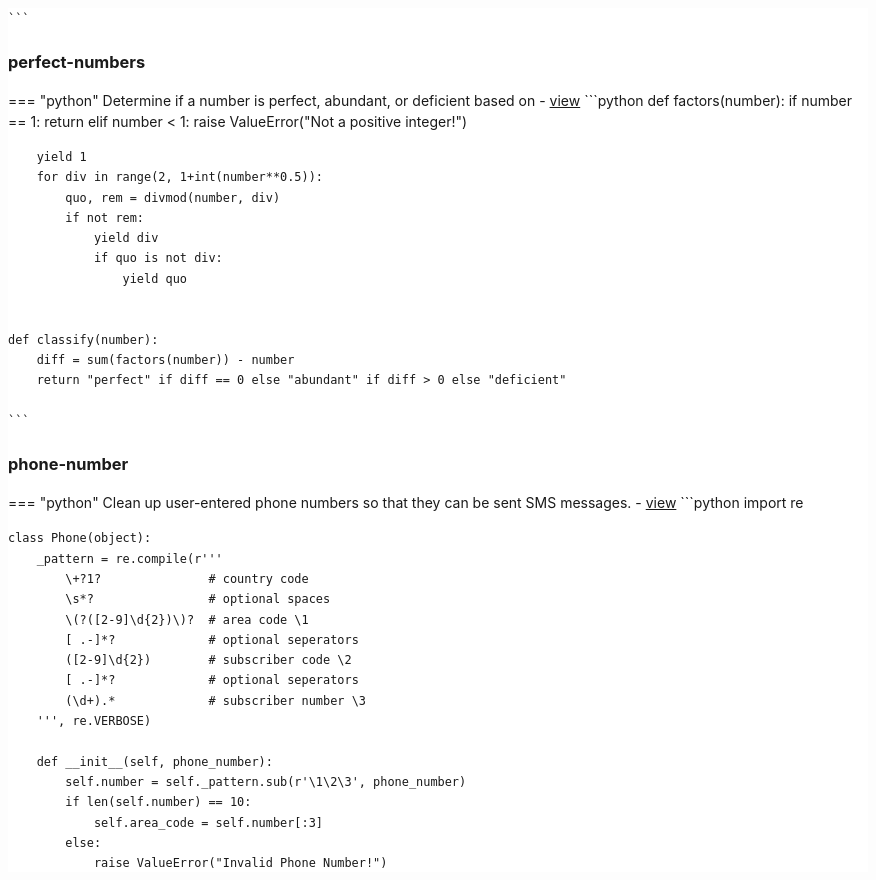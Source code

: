     ```

### perfect-numbers

=== "python"
    Determine if a number is perfect, abundant, or deficient based on - [view](https://exercism.io/tracks/python/exercises/perfect-numbers)
    ```python
    def factors(number):
        if number == 1:
            return
        elif number < 1:
            raise ValueError("Not a positive integer!")

        yield 1
        for div in range(2, 1+int(number**0.5)):
            quo, rem = divmod(number, div)
            if not rem:
                yield div
                if quo is not div:
                    yield quo


    def classify(number):
        diff = sum(factors(number)) - number
        return "perfect" if diff == 0 else "abundant" if diff > 0 else "deficient"

    ```

### phone-number

=== "python"
    Clean up user-entered phone numbers so that they can be sent SMS messages. - [view](https://exercism.io/tracks/python/exercises/phone-number)
    ```python
    import re


    class Phone(object):
        _pattern = re.compile(r'''
            \+?1?               # country code
            \s*?                # optional spaces
            \(?([2-9]\d{2})\)?  # area code \1
            [ .-]*?             # optional seperators
            ([2-9]\d{2})        # subscriber code \2
            [ .-]*?             # optional seperators
            (\d+).*             # subscriber number \3
        ''', re.VERBOSE)

        def __init__(self, phone_number):
            self.number = self._pattern.sub(r'\1\2\3', phone_number)
            if len(self.number) == 10:
                self.area_code = self.number[:3]
            else:
                raise ValueError("Invalid Phone Number!")
